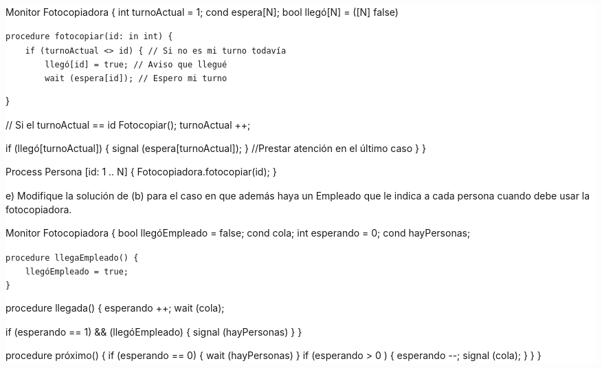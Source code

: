 









Monitor Fotocopiadora {
	int turnoActual = 1;
cond espera[N];
bool llegó[N] = ([N] false)

	procedure fotocopiar(id: in int) {
		if (turnoActual <> id) { // Si no es mi turno todavía
			llegó[id] = true; // Aviso que llegué
			wait (espera[id]); // Espero mi turno	
}

// Si el turnoActual == id
Fotocopiar();
		turnoActual ++;

if (llegó[turnoActual]) { 
signal (espera[turnoActual]);
} //Prestar atención en el último caso
	}
}

Process Persona [id: 1 .. N] {
	Fotocopiadora.fotocopiar(id);
}




e) Modifique la solución de (b) para el caso en que además haya un Empleado que le indica
a cada persona cuando debe usar la fotocopiadora.

Monitor Fotocopiadora {
	bool llegóEmpleado = false;
	cond cola;
	int esperando = 0;
	cond hayPersonas;

	procedure llegaEmpleado() {
		llegóEmpleado = true;
	}

procedure llegada() {
		esperando ++;
wait (cola); 

if (esperando == 1) && (llegóEmpleado) {
signal (hayPersonas)
}
}

procedure próximo() {
	if (esperando == 0) {
		wait (hayPersonas)
	}
	if (esperando > 0 ) { 
esperando --; 
signal (cola); 
} 
}
}
